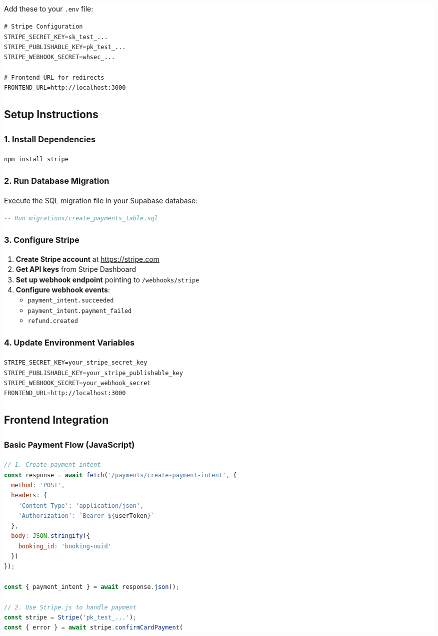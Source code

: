 Add these to your `.env` file:

```env
# Stripe Configuration
STRIPE_SECRET_KEY=sk_test_...
STRIPE_PUBLISHABLE_KEY=pk_test_...
STRIPE_WEBHOOK_SECRET=whsec_...

# Frontend URL for redirects
FRONTEND_URL=http://localhost:3000
```

## Setup Instructions

### 1. Install Dependencies
```bash
npm install stripe
```

### 2. Run Database Migration
Execute the SQL migration file in your Supabase database:
```sql
-- Run migrations/create_payments_table.sql
```

### 3. Configure Stripe
1. **Create Stripe account** at https://stripe.com
2. **Get API keys** from Stripe Dashboard
3. **Set up webhook endpoint** pointing to `/webhooks/stripe`
4. **Configure webhook events**:
   - `payment_intent.succeeded`
   - `payment_intent.payment_failed`
   - `refund.created`

### 4. Update Environment Variables
```env
STRIPE_SECRET_KEY=your_stripe_secret_key
STRIPE_PUBLISHABLE_KEY=your_stripe_publishable_key
STRIPE_WEBHOOK_SECRET=your_webhook_secret
FRONTEND_URL=http://localhost:3000
```

## Frontend Integration

### Basic Payment Flow (JavaScript)
```javascript
// 1. Create payment intent
const response = await fetch('/payments/create-payment-intent', {
  method: 'POST',
  headers: {
    'Content-Type': 'application/json',
    'Authorization': `Bearer ${userToken}`
  },
  body: JSON.stringify({
    booking_id: 'booking-uuid'
  })
});

const { payment_intent } = await response.json();

// 2. Use Stripe.js to handle payment
const stripe = Stripe('pk_test_...');
const { error } = await stripe.confirmCardPayment(
```